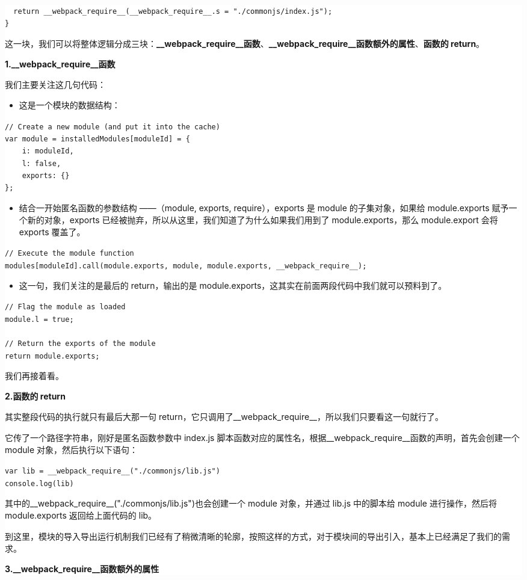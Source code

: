 ```
  return __webpack_require__(__webpack_require__.s = "./commonjs/index.js");
}
```

这一块，我们可以将整体逻辑分成三块：**\_\_webpack_require\_\_函数**、**\_\_webpack_require\_\_函数额外的属性**、**函数的 return**。

**1.\_\_webpack_require\_\_函数**

我们主要关注这几句代码：

- 这是一个模块的数据结构：

```
// Create a new module (and put it into the cache)
var module = installedModules[moduleId] = {
    i: moduleId,
    l: false,
    exports: {}
};

```

- 结合一开始匿名函数的参数结构 ——（module, exports, require），exports 是 module 的子集对象，如果给 module.exports 赋予一个新的对象，exports 已经被抛弃，所以从这里，我们知道了为什么如果我们用到了 module.exports，那么 module.export 会将 exports 覆盖了。

```
// Execute the module function
modules[moduleId].call(module.exports, module, module.exports, __webpack_require__);
```

- 这一句，我们关注的是最后的 return，输出的是 module.exports，这其实在前面两段代码中我们就可以预料到了。

```
// Flag the module as loaded
module.l = true;

// Return the exports of the module
return module.exports;
```

我们再接着看。

**2.函数的 return**

其实整段代码的执行就只有最后大那一句 return，它只调用了\_\_webpack_require\_\_，所以我们只要看这一句就行了。

它传了一个路径字符串，刚好是匿名函数参数中 index.js 脚本函数对应的属性名，根据\_\_webpack_require\_\_函数的声明，首先会创建一个 module 对象，然后执行以下语句：

```
var lib = __webpack_require__("./commonjs/lib.js")
console.log(lib)
```

其中的\_\_webpack_require\_\_("./commonjs/lib.js")也会创建一个 module 对象，并通过 lib.js 中的脚本给 module 进行操作，然后将 module.exports 返回给上面代码的 lib。

到这里，模块的导入导出运行机制我们已经有了稍微清晰的轮廓，按照这样的方式，对于模块间的导出引入，基本上已经满足了我们的需求。

**3.\_\_webpack_require\_\_函数额外的属性**
